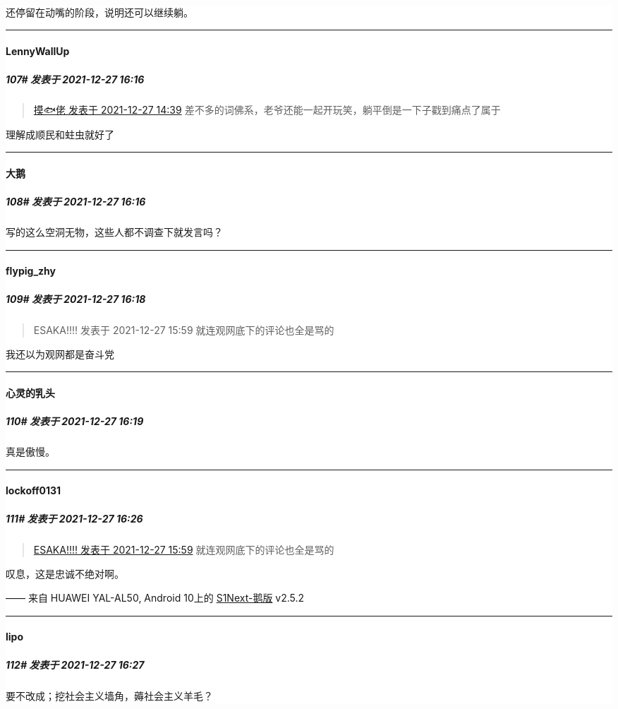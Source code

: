 还停留在动嘴的阶段，说明还可以继续躺。

*****

####  LennyWallUp  
##### 107#       发表于 2021-12-27 16:16

<blockquote><a href="httphttps://bbs.saraba1st.com/2b/forum.php?mod=redirect&amp;goto=findpost&amp;pid=54062969&amp;ptid=2044288" target="_blank">摸🐟佬 发表于 2021-12-27 14:39</a>
差不多的词佛系，老爷还能一起开玩笑，躺平倒是一下子戳到痛点了属于</blockquote>
理解成顺民和蛀虫就好了

*****

####  大鹅  
##### 108#       发表于 2021-12-27 16:16

写的这么空洞无物，这些人都不调查下就发言吗？

*****

####  flypig_zhy  
##### 109#       发表于 2021-12-27 16:18

<blockquote>ESAKA!!!! 发表于 2021-12-27 15:59
就连观网底下的评论也全是骂的</blockquote>
我还以为观网都是奋斗党

*****

####  心灵的乳头  
##### 110#       发表于 2021-12-27 16:19

真是傲慢。



*****

####  lockoff0131  
##### 111#       发表于 2021-12-27 16:26

<blockquote><a href="httphttps://bbs.saraba1st.com/2b/forum.php?mod=redirect&amp;goto=findpost&amp;pid=54063934&amp;ptid=2044288" target="_blank">ESAKA!!!! 发表于 2021-12-27 15:59</a>
就连观网底下的评论也全是骂的</blockquote>
叹息，这是忠诚不绝对啊。

—— 来自 HUAWEI YAL-AL50, Android 10上的 [S1Next-鹅版](https://github.com/ykrank/S1-Next/releases) v2.5.2

*****

####  lipo  
##### 112#       发表于 2021-12-27 16:27

要不改成；挖社会主义墙角，薅社会主义羊毛？
